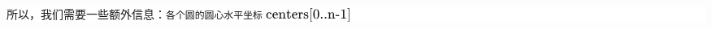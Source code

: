 <p>所以，我们需要一些额外信息：<code>各个圆的圆心水平坐标</code> <mjx-container class="MathJax" jax="SVG" style="position: relative;"><svg xmlns="http://www.w3.org/2000/svg" width="13.719ex" height="2.262ex" role="img" focusable="false" viewBox="0 -750 6064 1000" xmlns:xlink="http://www.w3.org/1999/xlink" aria-hidden="true" style="vertical-align: -0.566ex;"><defs><path id="MJX-53-TEX-N-63" d="M370 305T349 305T313 320T297 358Q297 381 312 396Q317 401 317 402T307 404Q281 408 258 408Q209 408 178 376Q131 329 131 219Q131 137 162 90Q203 29 272 29Q313 29 338 55T374 117Q376 125 379 127T395 129H409Q415 123 415 120Q415 116 411 104T395 71T366 33T318 2T249 -11Q163 -11 99 53T34 214Q34 318 99 383T250 448T370 421T404 357Q404 334 387 320Z"></path><path id="MJX-53-TEX-N-65" d="M28 218Q28 273 48 318T98 391T163 433T229 448Q282 448 320 430T378 380T406 316T415 245Q415 238 408 231H126V216Q126 68 226 36Q246 30 270 30Q312 30 342 62Q359 79 369 104L379 128Q382 131 395 131H398Q415 131 415 121Q415 117 412 108Q393 53 349 21T250 -11Q155 -11 92 58T28 218ZM333 275Q322 403 238 411H236Q228 411 220 410T195 402T166 381T143 340T127 274V267H333V275Z"></path><path id="MJX-53-TEX-N-6E" d="M41 46H55Q94 46 102 60V68Q102 77 102 91T102 122T103 161T103 203Q103 234 103 269T102 328V351Q99 370 88 376T43 385H25V408Q25 431 27 431L37 432Q47 433 65 434T102 436Q119 437 138 438T167 441T178 442H181V402Q181 364 182 364T187 369T199 384T218 402T247 421T285 437Q305 442 336 442Q450 438 463 329Q464 322 464 190V104Q464 66 466 59T477 49Q498 46 526 46H542V0H534L510 1Q487 2 460 2T422 3Q319 3 310 0H302V46H318Q379 46 379 62Q380 64 380 200Q379 335 378 343Q372 371 358 385T334 402T308 404Q263 404 229 370Q202 343 195 315T187 232V168V108Q187 78 188 68T191 55T200 49Q221 46 249 46H265V0H257L234 1Q210 2 183 2T145 3Q42 3 33 0H25V46H41Z"></path><path id="MJX-53-TEX-N-74" d="M27 422Q80 426 109 478T141 600V615H181V431H316V385H181V241Q182 116 182 100T189 68Q203 29 238 29Q282 29 292 100Q293 108 293 146V181H333V146V134Q333 57 291 17Q264 -10 221 -10Q187 -10 162 2T124 33T105 68T98 100Q97 107 97 248V385H18V422H27Z"></path><path id="MJX-53-TEX-N-72" d="M36 46H50Q89 46 97 60V68Q97 77 97 91T98 122T98 161T98 203Q98 234 98 269T98 328L97 351Q94 370 83 376T38 385H20V408Q20 431 22 431L32 432Q42 433 60 434T96 436Q112 437 131 438T160 441T171 442H174V373Q213 441 271 441H277Q322 441 343 419T364 373Q364 352 351 337T313 322Q288 322 276 338T263 372Q263 381 265 388T270 400T273 405Q271 407 250 401Q234 393 226 386Q179 341 179 207V154Q179 141 179 127T179 101T180 81T180 66V61Q181 59 183 57T188 54T193 51T200 49T207 48T216 47T225 47T235 46T245 46H276V0H267Q249 3 140 3Q37 3 28 0H20V46H36Z"></path><path id="MJX-53-TEX-N-73" d="M295 316Q295 356 268 385T190 414Q154 414 128 401Q98 382 98 349Q97 344 98 336T114 312T157 287Q175 282 201 278T245 269T277 256Q294 248 310 236T342 195T359 133Q359 71 321 31T198 -10H190Q138 -10 94 26L86 19L77 10Q71 4 65 -1L54 -11H46H42Q39 -11 33 -5V74V132Q33 153 35 157T45 162H54Q66 162 70 158T75 146T82 119T101 77Q136 26 198 26Q295 26 295 104Q295 133 277 151Q257 175 194 187T111 210Q75 227 54 256T33 318Q33 357 50 384T93 424T143 442T187 447H198Q238 447 268 432L283 424L292 431Q302 440 314 448H322H326Q329 448 335 442V310L329 304H301Q295 310 295 316Z"></path><path id="MJX-53-TEX-N-5B" d="M118 -250V750H255V710H158V-210H255V-250H118Z"></path><path id="MJX-53-TEX-N-30" d="M96 585Q152 666 249 666Q297 666 345 640T423 548Q460 465 460 320Q460 165 417 83Q397 41 362 16T301 -15T250 -22Q224 -22 198 -16T137 16T82 83Q39 165 39 320Q39 494 96 585ZM321 597Q291 629 250 629Q208 629 178 597Q153 571 145 525T137 333Q137 175 145 125T181 46Q209 16 250 16Q290 16 318 46Q347 76 354 130T362 333Q362 478 354 524T321 597Z"></path><path id="MJX-53-TEX-N-2E" d="M78 60Q78 84 95 102T138 120Q162 120 180 104T199 61Q199 36 182 18T139 0T96 17T78 60Z"></path><path id="MJX-53-TEX-N-2D" d="M11 179V252H277V179H11Z"></path><path id="MJX-53-TEX-N-31" d="M213 578L200 573Q186 568 160 563T102 556H83V602H102Q149 604 189 617T245 641T273 663Q275 666 285 666Q294 666 302 660V361L303 61Q310 54 315 52T339 48T401 46H427V0H416Q395 3 257 3Q121 3 100 0H88V46H114Q136 46 152 46T177 47T193 50T201 52T207 57T213 61V578Z"></path><path id="MJX-53-TEX-N-5D" d="M22 710V750H159V-250H22V-210H119V710H22Z"></path></defs><g stroke="currentColor" fill="currentColor" stroke-width="0" transform="scale(1,-1)"><g data-mml-node="math"><g data-mml-node="mtext"><use data-c="63" xlink:href="#MJX-53-TEX-N-63"></use><use data-c="65" xlink:href="#MJX-53-TEX-N-65" transform="translate(444,0)"></use><use data-c="6E" xlink:href="#MJX-53-TEX-N-6E" transform="translate(888,0)"></use><use data-c="74" xlink:href="#MJX-53-TEX-N-74" transform="translate(1444,0)"></use><use data-c="65" xlink:href="#MJX-53-TEX-N-65" transform="translate(1833,0)"></use><use data-c="72" xlink:href="#MJX-53-TEX-N-72" transform="translate(2277,0)"></use><use data-c="73" xlink:href="#MJX-53-TEX-N-73" transform="translate(2669,0)"></use><use data-c="5B" xlink:href="#MJX-53-TEX-N-5B" transform="translate(3063,0)"></use><use data-c="30" xlink:href="#MJX-53-TEX-N-30" transform="translate(3341,0)"></use><use data-c="2E" xlink:href="#MJX-53-TEX-N-2E" transform="translate(3841,0)"></use><use data-c="2E" xlink:href="#MJX-53-TEX-N-2E" transform="translate(4119,0)"></use><use data-c="6E" xlink:href="#MJX-53-TEX-N-6E" transform="translate(4397,0)"></use><use data-c="2D" xlink:href="#MJX-53-TEX-N-2D" transform="translate(4953,0)"></use><use data-c="31" xlink:href="#MJX-53-TEX-N-31" transform="translate(5286,0)"></use><use data-c="5D" xlink:href="#MJX-53-TEX-N-5D" transform="translate(5786,0)"></use></g></g></g></svg></mjx-container><script type="math/tex">\t{centers[0..n-1]}</script></p>